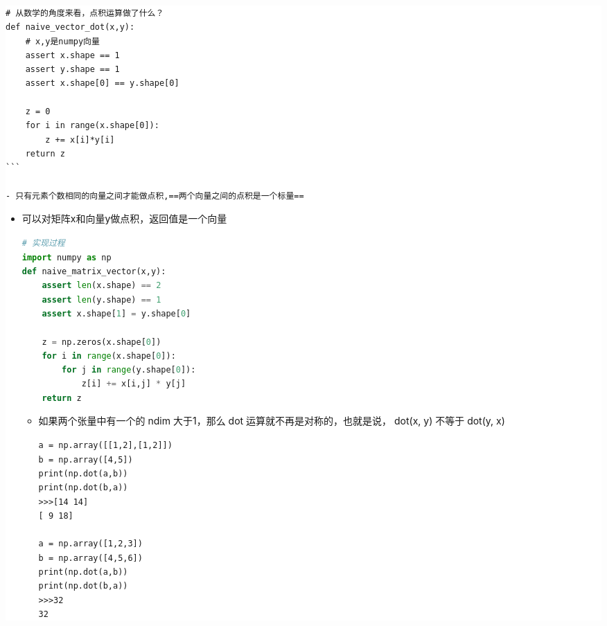     # 从数学的角度来看，点积运算做了什么？
    def naive_vector_dot(x,y):
        # x,y是numpy向量
        assert x.shape == 1
        assert y.shape == 1
        assert x.shape[0] == y.shape[0]
        
        z = 0
        for i in range(x.shape[0]):
            z += x[i]*y[i]
        return z
    ```

    - 只有元素个数相同的向量之间才能做点积,==两个向量之间的点积是一个标量==

  - 可以对矩阵x和向量y做点积，返回值是一个向量

    ```python
    # 实现过程
    import numpy as np
    def naive_matrix_vector(x,y):
        assert len(x.shape) == 2
        assert len(y.shape) == 1
        assert x.shape[1] = y.shape[0]
        
        z = np.zeros(x.shape[0])
        for i in range(x.shape[0]):
            for j in range(y.shape[0]):
                z[i] += x[i,j] * y[j]
        return z
    ```

    - 如果两个张量中有一个的 ndim 大于1，那么 dot 运算就不再是对称的，也就是说， dot(x, y) 不等于 dot(y, x)

      ```
      a = np.array([[1,2],[1,2]])
      b = np.array([4,5])
      print(np.dot(a,b))
      print(np.dot(b,a))
      >>>[14 14]
      [ 9 18]
      
      a = np.array([1,2,3])
      b = np.array([4,5,6])
      print(np.dot(a,b))
      print(np.dot(b,a))
      >>>32
      32
      ```
